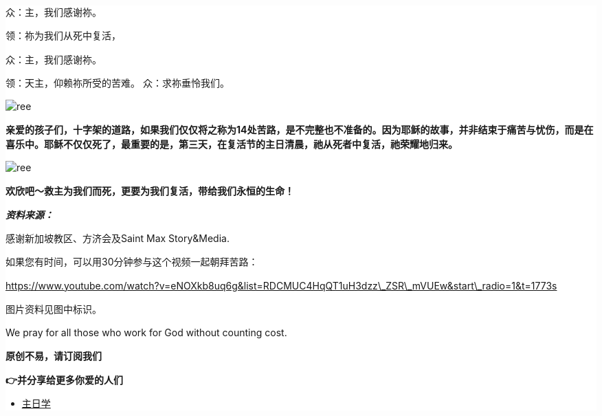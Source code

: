 众：主，我们感谢祢。

领：祢为我们从死中复活，

众：主，我们感谢祢。

领：天主，仰赖祢所受的苦难。 众：求祢垂怜我们。

![ree](https://static.wixstatic.com/media/ec8b63_44c20a3541cc47ecb71399e28f15cd45~mv2.jpg)

**亲爱的孩子们，十字架的道路，如果我们仅仅将之称为14处苦路，是不完整也不准备的。因为耶稣的故事，并非结束于痛苦与忧伤，而是在喜乐中。耶稣不仅仅死了，最重要的是，第三天，在复活节的主日清晨，祂从死者中复活，祂荣耀地归来。**

![ree](https://static.wixstatic.com/media/ec8b63_c61988722a5e412e8ddd4fe4ae46aba1~mv2.jpg)

**欢欣吧～救主为我们而死，更要为我们复活，带给我们永恒的生命！**

  

**_资料来源：_**

感谢新加坡教区、方济会及Saint Max Story&Media.

如果您有时间，可以用30分钟参与这个视频一起朝拜苦路：

https://www.youtube.com/watch?v=eNOXkb8uq6g&list=RDCMUC4HqQT1uH3dzz\_ZSR\_mVUEw&start\_radio=1&t=1773s

  

  

  

图片资料见图中标识。

We pray for all those who work for God without counting cost.

**原创不易，请订阅我们**

**👉并分享给更多你爱的人们**

*   [主日学](https://www.urloveinme.com/首頁/categories/主日学)
